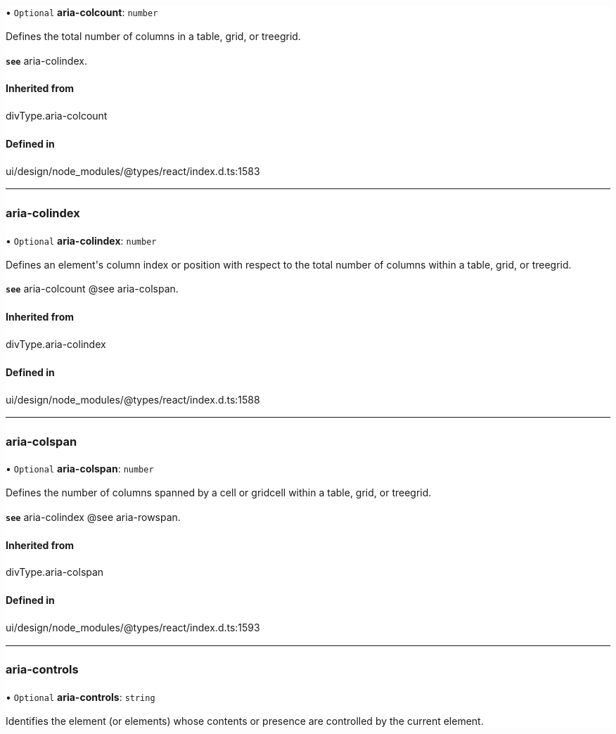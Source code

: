 • `Optional` **aria-colcount**: `number`

Defines the total number of columns in a table, grid, or treegrid.

**`see`** aria-colindex.

#### Inherited from

divType.aria-colcount

#### Defined in

ui/design/node_modules/@types/react/index.d.ts:1583

___

### aria-colindex

• `Optional` **aria-colindex**: `number`

Defines an element's column index or position with respect to the total number of columns within a table, grid, or treegrid.

**`see`** aria-colcount @see aria-colspan.

#### Inherited from

divType.aria-colindex

#### Defined in

ui/design/node_modules/@types/react/index.d.ts:1588

___

### aria-colspan

• `Optional` **aria-colspan**: `number`

Defines the number of columns spanned by a cell or gridcell within a table, grid, or treegrid.

**`see`** aria-colindex @see aria-rowspan.

#### Inherited from

divType.aria-colspan

#### Defined in

ui/design/node_modules/@types/react/index.d.ts:1593

___

### aria-controls

• `Optional` **aria-controls**: `string`

Identifies the element (or elements) whose contents or presence are controlled by the current element.
